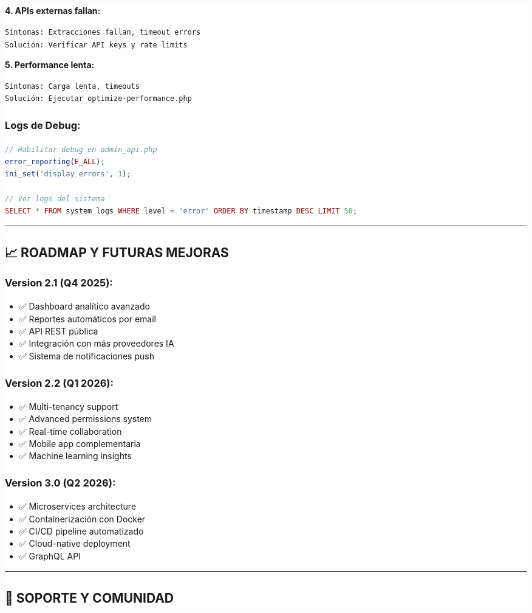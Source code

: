 **4. APIs externas fallan:**
```
Síntomas: Extracciones fallan, timeout errors
Solución: Verificar API keys y rate limits
```

**5. Performance lenta:**
```
Síntomas: Carga lenta, timeouts
Solución: Ejecutar optimize-performance.php
```

### **Logs de Debug:**
```php
// Habilitar debug en admin_api.php
error_reporting(E_ALL);
ini_set('display_errors', 1);

// Ver logs del sistema
SELECT * FROM system_logs WHERE level = 'error' ORDER BY timestamp DESC LIMIT 50;
```

---

## 📈 **ROADMAP Y FUTURAS MEJORAS**

### **Version 2.1 (Q4 2025):**
- ✅ Dashboard analítico avanzado
- ✅ Reportes automáticos por email
- ✅ API REST pública
- ✅ Integración con más proveedores IA
- ✅ Sistema de notificaciones push

### **Version 2.2 (Q1 2026):**
- ✅ Multi-tenancy support
- ✅ Advanced permissions system
- ✅ Real-time collaboration
- ✅ Mobile app complementaria
- ✅ Machine learning insights

### **Version 3.0 (Q2 2026):**
- ✅ Microservices architecture
- ✅ Containerización con Docker
- ✅ CI/CD pipeline automatizado
- ✅ Cloud-native deployment
- ✅ GraphQL API

---

## 👥 **SOPORTE Y COMUNIDAD**
